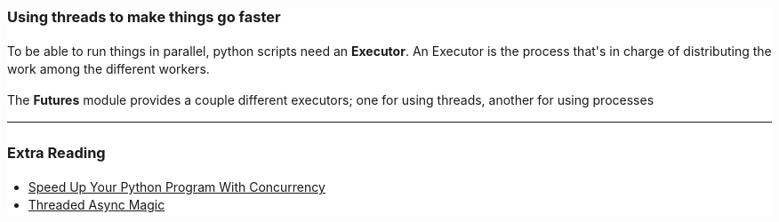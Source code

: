 
### Using threads to make things go faster

To be able to run things in parallel, python scripts need an **Executor**. An Executor is the process that's in
 charge of distributing the work among the different workers.
 
The **Futures** module provides a couple different executors; one for using threads, another for using processes

---

### Extra Reading

* [Speed Up Your Python Program With Concurrency](https://realpython.com/python-concurrency/)
* [Threaded Async Magic](https://hackernoon.com/threaded-asynchronous-magic-and-how-to-wield-it-bba9ed602c32)
